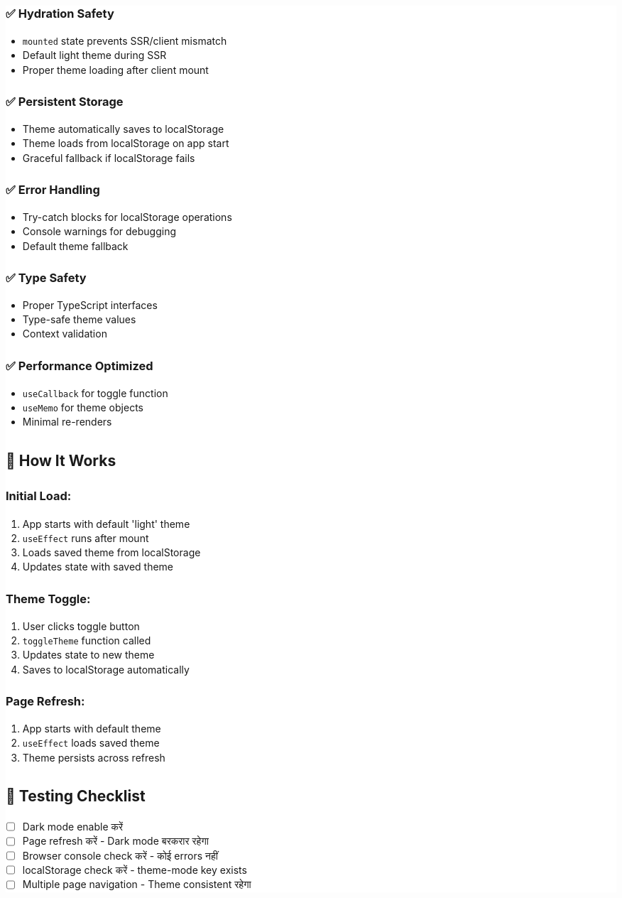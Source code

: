 ### ✅ **Hydration Safety**
- `mounted` state prevents SSR/client mismatch
- Default light theme during SSR
- Proper theme loading after client mount

### ✅ **Persistent Storage**
- Theme automatically saves to localStorage
- Theme loads from localStorage on app start
- Graceful fallback if localStorage fails

### ✅ **Error Handling**
- Try-catch blocks for localStorage operations
- Console warnings for debugging
- Default theme fallback

### ✅ **Type Safety**
- Proper TypeScript interfaces
- Type-safe theme values
- Context validation

### ✅ **Performance Optimized**
- `useCallback` for toggle function
- `useMemo` for theme objects
- Minimal re-renders

## 🔄 How It Works

### **Initial Load:**
1. App starts with default 'light' theme
2. `useEffect` runs after mount
3. Loads saved theme from localStorage
4. Updates state with saved theme

### **Theme Toggle:**
1. User clicks toggle button
2. `toggleTheme` function called
3. Updates state to new theme
4. Saves to localStorage automatically

### **Page Refresh:**
1. App starts with default theme
2. `useEffect` loads saved theme
3. Theme persists across refresh

## 🧪 Testing Checklist

- [ ] Dark mode enable करें
- [ ] Page refresh करें - Dark mode बरकरार रहेगा
- [ ] Browser console check करें - कोई errors नहीं
- [ ] localStorage check करें - theme-mode key exists
- [ ] Multiple page navigation - Theme consistent रहेगा

